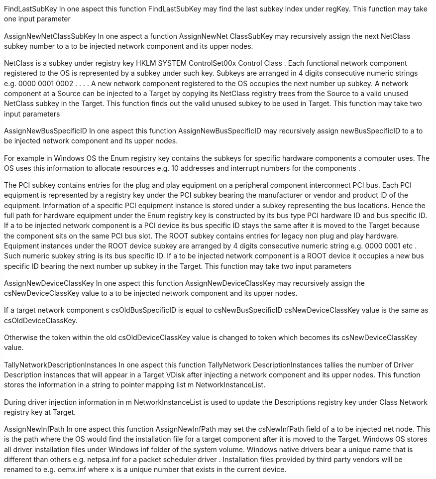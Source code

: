 FindLastSubKey In one aspect this function FindLastSubKey may find the last subkey index under regKey. This function may take one input parameter 

AssignNewNetClassSubKey In one aspect a function AssignNewNet ClassSubKey may recursively assign the next NetClass subkey number to a to be injected network component and its upper nodes.

NetClass is a subkey under registry key HKLM  SYSTEM  ControlSet00x Control Class . Each functional network component registered to the OS is represented by a subkey under such key. Subkeys are arranged in 4 digits consecutive numeric strings e.g. 0000 0001 0002 . . . . A new network component registered to the OS occupies the next number up subkey. A network component at a Source can be injected to a Target by copying its NetClass registry trees from the Source to a valid unused NetClass subkey in the Target. This function finds out the valid unused subkey to be used in Target. This function may take two input parameters 

AssignNewBusSpecificID In one aspect this function AssignNewBusSpecificID may recursively assign newBusSpecificID to a to be injected network component and its upper nodes.

For example in Windows OS the Enum registry key contains the subkeys for specific hardware components a computer uses. The OS uses this information to allocate resources e.g. 10 addresses and interrupt numbers for the components .

The PCI subkey contains entries for the plug and play equipment on a peripheral component interconnect PCI bus. Each PCI equipment is represented by a registry key under the PCI subkey bearing the manufacturer or vendor and product ID of the equipment. Information of a specific PCI equipment instance is stored under a subkey representing the bus locations. Hence the full path for hardware equipment under the Enum registry key is constructed by its bus type PCI hardware ID and bus specific ID. If a to be injected network component is a PCI device its bus specific ID stays the same after it is moved to the Target because the component sits on the same PCI bus slot. The ROOT subkey contains entries for legacy non plug and play hardware. Equipment instances under the ROOT device subkey are arranged by 4 digits consecutive numeric string e.g. 0000 0001 etc . Such numeric subkey string is its bus specific ID. If a to be injected network component is a ROOT device it occupies a new bus specific ID bearing the next number up subkey in the Target. This function may take two input parameters 

AssignNewDeviceClassKey In one aspect this function AssignNewDeviceClassKey may recursively assign the csNewDeviceClassKey value to a to be injected network component and its upper nodes.

If a target network component s csOldBusSpecificID is equal to csNewBusSpecificID csNewDeviceClassKey value is the same as csOldDeviceClassKey.

Otherwise the token within the old csOldDeviceClassKey value is changed to token which becomes its csNewDeviceClassKey value.

TallyNetworkDescriptionInstances In one aspect this function TallyNetwork DescriptionInstances tallies the number of Driver Description instances that will appear in a Target VDisk after injecting a network component and its upper nodes. This function stores the information in a string to pointer mapping list m NetworkInstanceList.

During driver injection information in m NetworkInstanceList is used to update the Descriptions registry key under Class Network registry key at Target.

AssignNewInfPath In one aspect this function AssignNewInfPath may set the csNewInfPath field of a to be injected net node. This is the path where the OS would find the installation file for a target component after it is moved to the Target. Windows OS stores all driver installation files under Windows inf folder of the system volume. Windows native drivers bear a unique name that is different than others e.g. netpsa.inf for a packet scheduler driver . Installation files provided by third party vendors will be renamed to e.g. oemx.inf where x is a unique number that exists in the current device.
